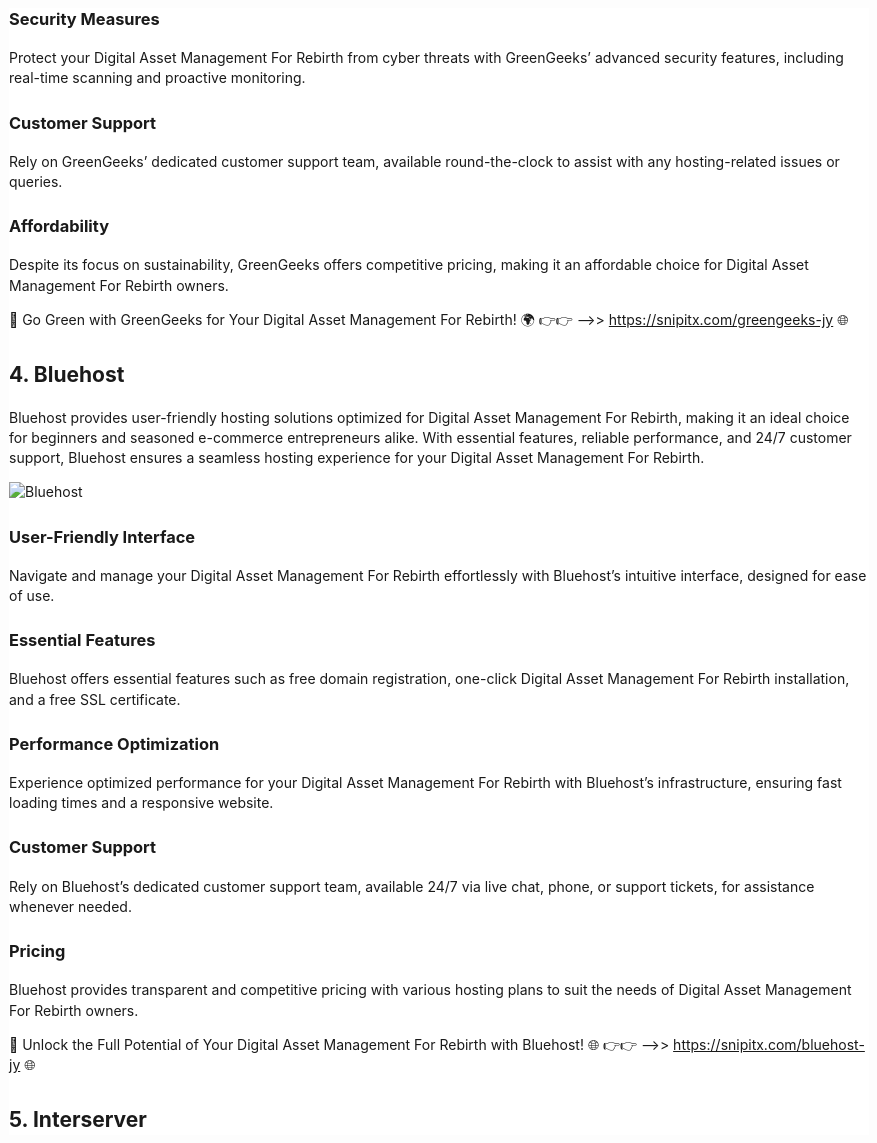 ### Security Measures
Protect your Digital Asset Management For Rebirth from cyber threats with GreenGeeks’ advanced security features, including real-time scanning and proactive monitoring.

### Customer Support
Rely on GreenGeeks’ dedicated customer support team, available round-the-clock to assist with any hosting-related issues or queries.

### Affordability
Despite its focus on sustainability, GreenGeeks offers competitive pricing, making it an affordable choice for Digital Asset Management For Rebirth owners.

🌿 Go Green with GreenGeeks for Your Digital Asset Management For Rebirth! 🌍
👉👉 -->> https://snipitx.com/greengeeks-jy 🌐

## 4. Bluehost

Bluehost provides user-friendly hosting solutions optimized for Digital Asset Management For Rebirth, making it an ideal choice for beginners and seasoned e-commerce entrepreneurs alike. With essential features, reliable performance, and 24/7 customer support, Bluehost ensures a seamless hosting experience for your Digital Asset Management For Rebirth.

![Bluehost](https://i.imgur.com/PasFF9E.jpeg "Bluehost Hosting")

### User-Friendly Interface
Navigate and manage your Digital Asset Management For Rebirth effortlessly with Bluehost’s intuitive interface, designed for ease of use.

### Essential Features
Bluehost offers essential features such as free domain registration, one-click Digital Asset Management For Rebirth installation, and a free SSL certificate.

### Performance Optimization
Experience optimized performance for your Digital Asset Management For Rebirth with Bluehost’s infrastructure, ensuring fast loading times and a responsive website.

### Customer Support
Rely on Bluehost’s dedicated customer support team, available 24/7 via live chat, phone, or support tickets, for assistance whenever needed.

### Pricing
Bluehost provides transparent and competitive pricing with various hosting plans to suit the needs of Digital Asset Management For Rebirth owners.

🚀 Unlock the Full Potential of Your Digital Asset Management For Rebirth with Bluehost! 🌐
👉👉 -->> https://snipitx.com/bluehost-jy 🌐

## 5. Interserver
